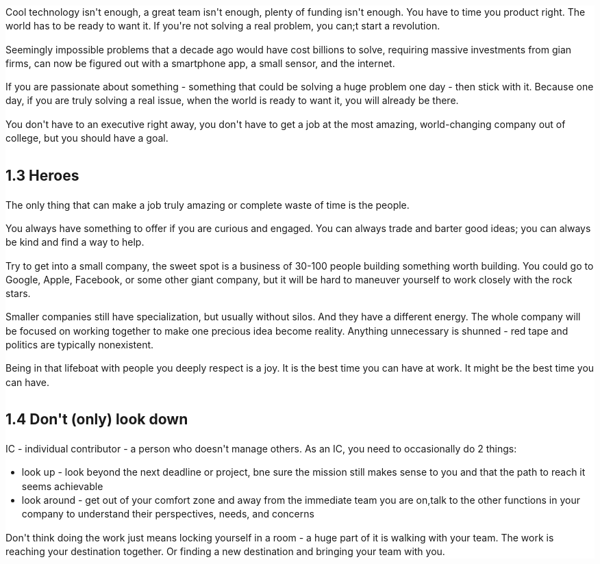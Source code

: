 Cool technology isn't enough, a great team isn't enough, plenty of funding isn't enough. You have to time you product
right. The world has to be ready to want it. If you're not solving a real problem, you can;t start a revolution.

Seemingly impossible problems that a decade ago would have cost billions to solve, requiring massive investments from
gian firms, can now be figured out with a smartphone app, a small sensor, and the internet.

If you are passionate about something - something that could be solving a huge problem one day - then stick with it.
Because one day, if you are truly solving a real issue, when the world is ready to want it, you will already be there.

You don't have to an executive right away, you don't have to get a job at the most amazing, world-changing company out
of college, but you should have a goal.

## 1.3 Heroes

The only thing that can make a job truly amazing or complete waste of time is the people.

You always have something to offer if you are curious and engaged. You can always trade and barter good ideas; you can
always be kind and find a way to help.

Try to get into a small company, the sweet spot is a business of 30-100 people building something worth building. You
could go to Google, Apple, Facebook, or some other giant company, but it will be hard to maneuver yourself to work
closely with the rock stars.

Smaller companies still have specialization, but usually without silos. And they have a different energy. The whole
company will be focused on working together to make one precious idea become reality. Anything unnecessary is shunned -
red tape and politics are typically nonexistent.

Being in that lifeboat with people you deeply respect is a joy. It is the best time you can have at work. It might be
the best time you can have.

## 1.4 Don't (only) look down

IC - individual contributor - a person who doesn't manage others. As an IC, you need to occasionally do 2 things:

- look up - look beyond the next deadline or project, bne sure the mission still makes sense to you and that the path to
  reach it seems achievable
- look around - get out of your comfort zone and away from the immediate team you are on,talk to the other functions in
  your company to understand their perspectives, needs, and concerns

Don't think doing the work just means locking yourself in a room - a huge part of it is walking with your team. The work
is reaching your destination together. Or finding a new destination and bringing your team with you.
